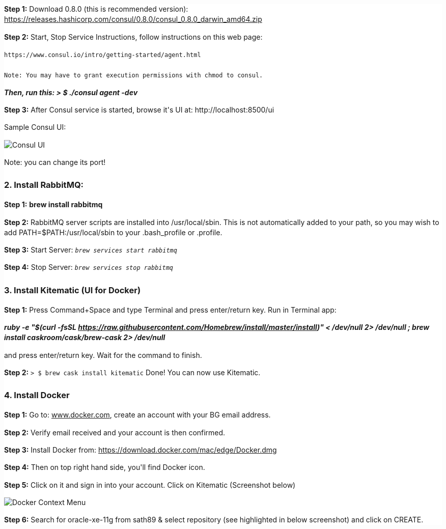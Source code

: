 **Step 1:** Download 0.8.0 (this is recommended version):
	https://releases.hashicorp.com/consul/0.8.0/consul_0.8.0_darwin_amd64.zip

**Step 2:** Start, Stop Service Instructions, follow instructions on this web page:

	https://www.consul.io/intro/getting-started/agent.html 

	Note: You may have to grant execution permissions with chmod to consul.
	
_**Then, run this: > $ ./consul agent -dev**_

**Step 3:** After Consul service is started, browse it's UI at: http://localhost:8500/ui 

Sample Consul UI:

![Consul UI](https://github.com/ConnectedHomes/bg-rest-api/blob/master/DevSetupForMacBook/images/Consul-UI2.png)

Note: you can change its port!

### 2. Install RabbitMQ:

**Step 1:** **brew install rabbitmq**

**Step 2:** RabbitMQ server scripts are installed into /usr/local/sbin. This is not automatically added to your path, so you may wish to add PATH=$PATH:/usr/local/sbin to your .bash_profile or .profile.

**Step 3:** Start Server: _`brew services start rabbitmq`_

**Step 4:** Stop Server: _`brew services stop rabbitmq`_

### 3. Install Kitematic (UI for Docker)

**Step 1:** Press Command+Space and type Terminal and press enter/return key.
Run in Terminal app: 

_**ruby -e "$(curl -fsSL https://raw.githubusercontent.com/Homebrew/install/master/install)" < /dev/null 2> /dev/null ; brew install caskroom/cask/brew-cask 2> /dev/null **_

and press enter/return key. Wait for the command to finish.

**Step 2:** `> $ brew cask install kitematic`
Done! You can now use Kitematic.

### 4. Install Docker

**Step 1:** Go to: www.docker.com, create an account with your BG email address.

**Step 2:** Verify email received and your account is then confirmed.

**Step 3:** Install Docker from: https://download.docker.com/mac/edge/Docker.dmg 

**Step 4:** Then on top right hand side, you'll find Docker icon.

**Step 5:** Click on it and sign in into your account. Click on Kitematic (Screenshot below)

![Docker Context Menu](https://github.com/ConnectedHomes/bg-rest-api/blob/master/DevSetupForMacBook/images/Docker-ContextMenu.png)

**Step 6:** Search for oracle-xe-11g from sath89 & select repository (see highlighted in below screenshot) and click on CREATE. 
